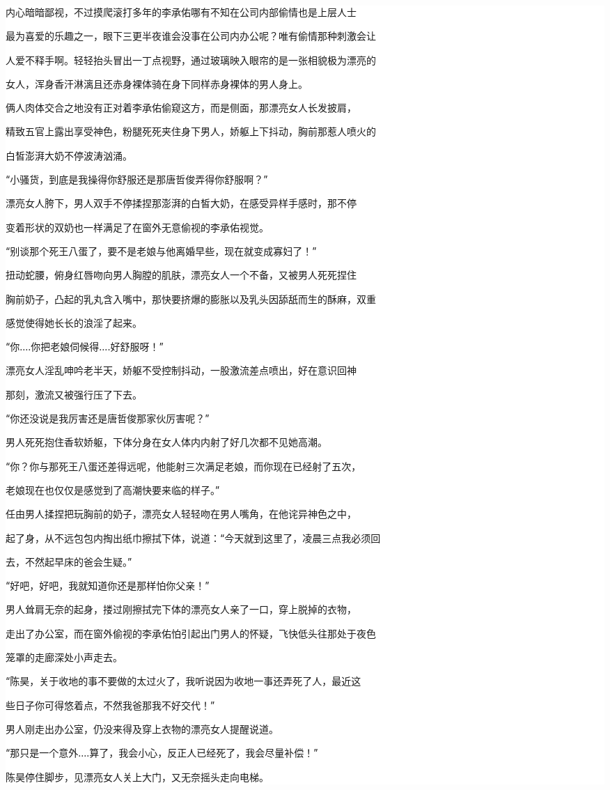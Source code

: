 内心暗暗鄙视，不过摸爬滚打多年的李承佑哪有不知在公司内部偷情也是上层人士

最为喜爱的乐趣之一，眼下三更半夜谁会没事在公司内办公呢？唯有偷情那种刺激会让

人爱不释手啊。轻轻抬头冒出一丁点视野，通过玻璃映入眼帘的是一张相貌极为漂亮的

女人，浑身香汗淋漓且还赤身裸体骑在身下同样赤身裸体的男人身上。

俩人肉体交合之地没有正对着李承佑偷窥这方，而是侧面，那漂亮女人长发披肩，

精致五官上露出享受神色，粉腿死死夹住身下男人，娇躯上下抖动，胸前那惹人喷火的

白皙澎湃大奶不停波涛汹涌。

“小骚货，到底是我操得你舒服还是那唐哲俊弄得你舒服啊？”

漂亮女人胯下，男人双手不停揉捏那澎湃的白皙大奶，在感受异样手感时，那不停

变着形状的双奶也一样满足了在窗外无意偷视的李承佑视觉。

“别谈那个死王八蛋了，要不是老娘与他离婚早些，现在就变成寡妇了！”

扭动蛇腰，俯身红唇吻向男人胸膛的肌肤，漂亮女人一个不备，又被男人死死捏住

胸前奶子，凸起的乳丸含入嘴中，那快要挤爆的膨胀以及乳头因舔舐而生的酥麻，双重

感觉使得她长长的浪淫了起来。

“你....你把老娘伺候得....好舒服呀！”

漂亮女人淫乱呻吟老半天，娇躯不受控制抖动，一股激流差点喷出，好在意识回神

那刻，激流又被强行压了下去。

“你还没说是我厉害还是唐哲俊那家伙厉害呢？”

男人死死抱住香软娇躯，下体分身在女人体内内射了好几次都不见她高潮。

“你？你与那死王八蛋还差得远呢，他能射三次满足老娘，而你现在已经射了五次，

老娘现在也仅仅是感觉到了高潮快要来临的样子。”

任由男人揉捏把玩胸前的奶子，漂亮女人轻轻吻在男人嘴角，在他诧异神色之中，

起了身，从不远包包内掏出纸巾擦拭下体，说道：“今天就到这里了，凌晨三点我必须回

去，不然起早床的爸会生疑。”

“好吧，好吧，我就知道你还是那样怕你父亲！”

男人耸肩无奈的起身，搂过刚擦拭完下体的漂亮女人亲了一口，穿上脱掉的衣物，

走出了办公室，而在窗外偷视的李承佑怕引起出门男人的怀疑，飞快低头往那处于夜色

笼罩的走廊深处小声走去。

“陈昊，关于收地的事不要做的太过火了，我听说因为收地一事还弄死了人，最近这

些日子你可得悠着点，不然我爸那我不好交代！”

男人刚走出办公室，仍没来得及穿上衣物的漂亮女人提醒说道。

“那只是一个意外....算了，我会小心，反正人已经死了，我会尽量补偿！”

陈昊停住脚步，见漂亮女人关上大门，又无奈摇头走向电梯。
